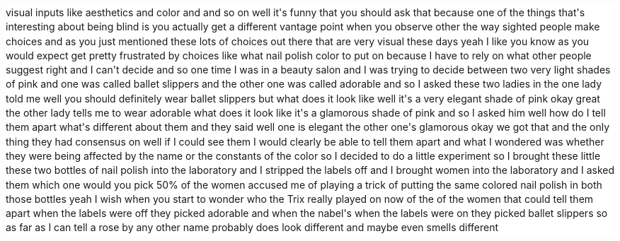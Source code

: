 visual inputs like aesthetics and color
and and so on
well it&#39;s funny that you should ask that
because one of the things that&#39;s
interesting about being blind is you
actually get a different vantage point
when you observe other the way sighted
people make choices and as you just
mentioned these lots of choices out
there that are very visual these days
yeah I like you know as you would expect
get pretty frustrated by choices like
what nail polish color to put on because
I have to rely on what other people
suggest right and I can&#39;t decide and so
one time I was in a beauty salon and I
was trying to decide between two very
light shades of pink and one was called
ballet slippers and the other one was
called adorable
and so I asked these two ladies in the
one lady told me well you should
definitely wear ballet slippers but what
does it look like well it&#39;s a very
elegant shade of pink okay great the
other lady tells me to wear adorable
what does it look like it&#39;s a glamorous
shade of pink and so I asked him well
how do I tell them apart what&#39;s
different about them and they said well
one is elegant the other one&#39;s glamorous
okay we got that and the only thing they
had consensus on well if I could see
them I would clearly be able to tell
them apart and what I wondered was
whether they were being affected by the
name or the constants of the color so I
decided to do a little experiment so I
brought these little these two bottles
of nail polish into the laboratory and I
stripped the labels off and I brought
women into the laboratory and I asked
them which one would you pick 50% of the
women accused me of playing a trick of
putting the same colored nail polish in
both those bottles
yeah I wish when you start to wonder who
the Trix really played on now of the of
the women that could tell them apart
when the labels were off they picked
adorable and when the nabel&#39;s when the
labels were on they picked ballet
slippers so as far as I can tell a rose
by any other name probably does look
different and maybe even smells
different
